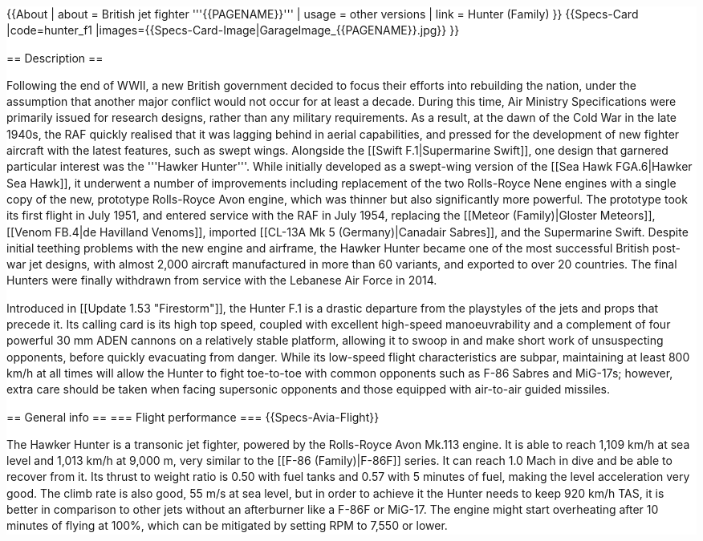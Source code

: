 {{About
| about = British jet fighter '''{{PAGENAME}}'''
| usage = other versions
| link = Hunter (Family)
}}
{{Specs-Card
|code=hunter_f1
|images={{Specs-Card-Image|GarageImage_{{PAGENAME}}.jpg}}
}}

== Description ==

Following the end of WWII, a new British government decided to focus their efforts into rebuilding the nation, under the assumption that another major conflict would not occur for at least a decade. During this time, Air Ministry Specifications were primarily issued for research designs, rather than any military requirements. As a result, at the dawn of the Cold War in the late 1940s, the RAF quickly realised that it was lagging behind in aerial capabilities, and pressed for the development of new fighter aircraft with the latest features, such as swept wings. Alongside the [[Swift F.1|Supermarine Swift]], one design that garnered particular interest was the '''Hawker Hunter'''. While initially developed as a swept-wing version of the [[Sea Hawk FGA.6|Hawker Sea Hawk]], it underwent a number of improvements including replacement of the two Rolls-Royce Nene engines with a single copy of the new, prototype Rolls-Royce Avon engine, which was thinner but also significantly more powerful. The prototype took its first flight in July 1951, and entered service with the RAF in July 1954, replacing the [[Meteor (Family)|Gloster Meteors]], [[Venom FB.4|de Havilland Venoms]], imported [[CL-13A Mk 5 (Germany)|Canadair Sabres]], and the Supermarine Swift. Despite initial teething problems with the new engine and airframe, the Hawker Hunter became one of the most successful British post-war jet designs, with almost 2,000 aircraft manufactured in more than 60 variants, and exported to over 20 countries. The final Hunters were finally withdrawn from service with the Lebanese Air Force in 2014.

Introduced in [[Update 1.53 "Firestorm"]], the Hunter F.1 is a drastic departure from the playstyles of the jets and props that precede it. Its calling card is its high top speed, coupled with excellent high-speed manoeuvrability and a complement of four powerful 30 mm ADEN cannons on a relatively stable platform, allowing it to swoop in and make short work of unsuspecting opponents, before quickly evacuating from danger. While its low-speed flight characteristics are subpar, maintaining at least 800 km/h at all times will allow the Hunter to fight toe-to-toe with common opponents such as F-86 Sabres and MiG-17s; however, extra care should be taken when facing supersonic opponents and those equipped with air-to-air guided missiles.

== General info ==
=== Flight performance ===
{{Specs-Avia-Flight}}


The Hawker Hunter is a transonic jet fighter, powered by the Rolls-Royce Avon Mk.113 engine. It is able to reach 1,109 km/h at sea level and 1,013 km/h at 9,000 m, very similar to the [[F-86 (Family)|F-86F]] series. It can reach 1.0 Mach in dive and be able to recover from it.
Its thrust to weight ratio is 0.50 with fuel tanks and 0.57 with 5 minutes of fuel, making the level acceleration very good. The climb rate is also good, 55 m/s at sea level, but in order to achieve it the Hunter needs to keep 920 km/h TAS, it is better in comparison to other jets without an afterburner like a F-86F or MiG-17.
The engine might start overheating after 10 minutes of flying at 100%, which can be mitigated by setting RPM to 7,550 or lower.
